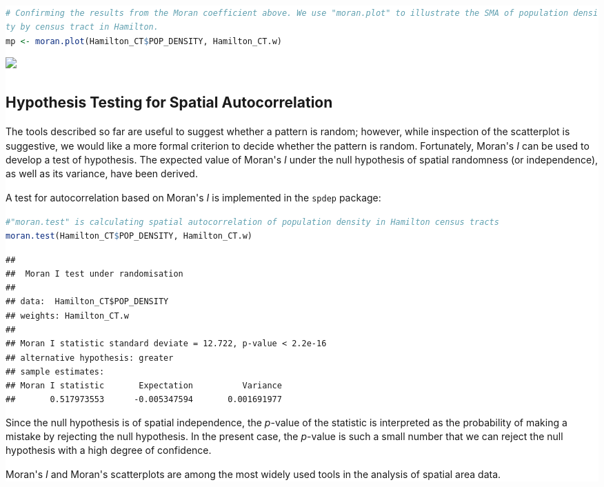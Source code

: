 ```r
# Confirming the results from the Moran coefficient above. We use "moran.plot" to illustrate the SMA of population density by census tract in Hamilton. 
mp <- moran.plot(Hamilton_CT$POP_DENSITY, Hamilton_CT.w)
```

<img src="22-Area-Data-III_files/figure-html/unnamed-chunk-23-1.png" width="672" />

## Hypothesis Testing for Spatial Autocorrelation

The tools described so far are useful to suggest whether a pattern is random; however, while inspection of the scatterplot is suggestive, we would like a more formal criterion to decide whether the pattern is random. Fortunately, Moran's $I$ can be used to develop a test of hypothesis. The expected value of Moran's $I$ under the null hypothesis of spatial randomness (or independence), as well as its variance, have been derived.

A test for autocorrelation based on Moran's $I$ is implemented in the `spdep` package:

```r
#"moran.test" is calculating spatial autocorrelation of population density in Hamilton census tracts
moran.test(Hamilton_CT$POP_DENSITY, Hamilton_CT.w)
```

```
## 
## 	Moran I test under randomisation
## 
## data:  Hamilton_CT$POP_DENSITY  
## weights: Hamilton_CT.w    
## 
## Moran I statistic standard deviate = 12.722, p-value < 2.2e-16
## alternative hypothesis: greater
## sample estimates:
## Moran I statistic       Expectation          Variance 
##       0.517973553      -0.005347594       0.001691977
```

Since the null hypothesis is of spatial independence, the $p$-value of the statistic is interpreted as the probability of making a mistake by rejecting the null hypothesis. In the present case, the $p$-value is such a small number that we can reject the null hypothesis with a high degree of confidence.

Moran's $I$ and Moran's scatterplots are among the most widely used tools in the analysis of spatial area data.
